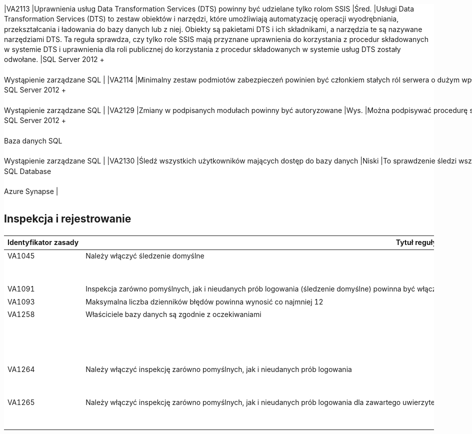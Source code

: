 |VA2113     |Uprawnienia usług Data Transformation Services (DTS) powinny być udzielane tylko rolom SSIS          |Śred.         |Usługi Data Transformation Services (DTS) to zestaw obiektów i narzędzi, które umożliwiają automatyzację operacji wyodrębniania, przekształcania i ładowania do bazy danych lub z niej. Obiekty są pakietami DTS i ich składnikami, a narzędzia te są nazywane narzędziami DTS. Ta reguła sprawdza, czy tylko role SSIS mają przyznane uprawnienia do korzystania z procedur składowanych w systemie DTS i uprawnienia dla roli publicznej do korzystania z procedur składowanych w systemie usług DTS zostały odwołane.         |<nobr>SQL Server 2012 +<nobr/><br/><br/>Wystąpienie zarządzane SQL         |
|VA2114     |Minimalny zestaw podmiotów zabezpieczeń powinien być członkiem stałych ról serwera o dużym wpływie          |Wys.         |SQL Server udostępnia role ułatwiające zarządzanie uprawnieniami. Role są podmiotami zabezpieczeń, które grupują inne podmioty główne. Role na poziomie serwera są w zakresie uprawnień całego serwera. Ta reguła sprawdza, czy minimalny zestaw podmiotów zabezpieczeń jest członkiem stałych ról serwera.         |<nobr>SQL Server 2012 +<nobr/><br/><br/>Wystąpienie zarządzane SQL         |
|VA2129     |Zmiany w podpisanych modułach powinny być autoryzowane          |Wys.         |Można podpisywać procedurę składowaną, funkcję lub wyzwalacz za pomocą certyfikatu lub klucza asymetrycznego. Jest to przeznaczone do scenariuszy, gdy uprawnienia nie mogą być dziedziczone przez tworzenie łańcucha własności lub w przypadku zerwania łańcucha własności, na przykład dynamicznego języka SQL. Ta reguła sprawdza, czy wprowadzono zmiany w podpisanych modułach, które mogą wskazywać na złośliwe użycie.         |<nobr>SQL Server 2012 +<nobr/><br/><br/>Baza danych SQL<br/><br/>Wystąpienie zarządzane SQL         |
|VA2130     |Śledź wszystkich użytkowników mających dostęp do bazy danych          |Niski         |To sprawdzenie śledzi wszystkich użytkowników mających dostęp do bazy danych. Upewnij się, że Ci użytkownicy są autoryzowani zgodnie z ich bieżącą rolą w organizacji.         |<nobr>SQL Database<nobr/><br/><br/>Azure Synapse         |

## <a name="auditing-and-logging"></a>Inspekcja i rejestrowanie

|Identyfikator zasady  |Tytuł reguły  |Ważność reguły  |Opis reguły  |Platforma  |
|---------|---------|---------|---------|---------|
|VA1045     |Należy włączyć śledzenie domyślne          |Śred.         |Domyślne śledzenie zapewnia pomoc dotyczącą rozwiązywania problemów administratorom baz danych, upewniając się, że mają one dane dziennika niezbędne do diagnozowania problemów podczas pierwszego wystąpienia. Ta reguła sprawdza, czy śledzenie domyślne jest włączone.         |<nobr>SQL Server 2012 +<nobr/><br/><br/>Wystąpienie zarządzane SQL         |
|VA1091     |Inspekcja zarówno pomyślnych, jak i nieudanych prób logowania (śledzenie domyślne) powinna być włączona w przypadku skonfigurowania funkcji "Inspekcja logowania" do śledzenia nazw logowania          |Niski         |SQL Server Konfiguracja inspekcji logowania umożliwia administratorom śledzenie użytkowników logujących się do SQL Server wystąpień. Jeśli użytkownik zdecyduje się na użycie opcji "Inspekcja logowania" w celu śledzenia użytkowników logujących się do wystąpień SQL Server, należy włączyć ją zarówno w przypadku pomyślnego, jak i nieudanych prób logowania.         |<nobr>SQL Server 2012 +<nobr/>         |
|VA1093     |Maksymalna liczba dzienników błędów powinna wynosić co najmniej 12          |Niski         |Każdy SQL Server dziennik błędów będzie zawierał wszystkie informacje dotyczące błędów/błędów, które wystąpiły od czasu ostatniego ponownego uruchomienia SQL Server lub od momentu ostatniego odtworzenia dzienników błędów. Ta reguła sprawdza, czy Maksymalna liczba dzienników błędów wynosi 12 lub więcej.         |<nobr>SQL Server 2012 +<nobr/>         |
|VA1258     |Właściciele bazy danych są zgodnie z oczekiwaniami          |Wys.         |Właściciele bazy danych mogą wykonywać wszystkie działania związane z konfiguracją i konserwacją w bazie danych, a także usuwać bazy danych w SQL Server. Właściciele bazy danych śledzenia mają duże znaczenie, aby uniknąć nadmiernego uprawnienia do niektórych podmiotów zabezpieczeń. Utwórz linię bazową, która definiuje oczekiwanych właścicieli bazy danych dla bazy danych. Ta reguła sprawdza, czy właściciele bazy danych są zdefiniowani w linii bazowej.         |<nobr>SQL Server 2016 +<sup>3</sup><nobr/><br/><br/>SQL Database<br/><br/>Azure Synapse         |
|VA1264     |Należy włączyć inspekcję zarówno pomyślnych, jak i nieudanych prób logowania          |Niski         |Konfiguracja inspekcji SQL Server umożliwia administratorom śledzenie użytkowników logujących się do SQL Server wystąpień, w których są odpowiedzialni. Ta reguła sprawdza, czy inspekcja jest włączona zarówno w przypadku pomyślnego, jak i nieudanych prób logowania.         |<nobr>SQL Server 2012 +<nobr/><br/><br/>Wystąpienie zarządzane SQL         |
|VA1265     |Należy włączyć inspekcję zarówno pomyślnych, jak i nieudanych prób logowania dla zawartego uwierzytelniania bazy danych          |Śred.         |Konfiguracja inspekcji SQL Server umożliwia administratorom śledzenie rejestrowania użytkowników w SQL Server wystąpieniach, w których są odpowiedzialni. Ta reguła sprawdza, czy włączono funkcję inspekcji dla pomyślnych i nieudanych prób logowania dla zawartego uwierzytelniania bazy danych.         |<nobr>SQL Server 2012 +<nobr/><br/><br/>Wystąpienie zarządzane SQL         |